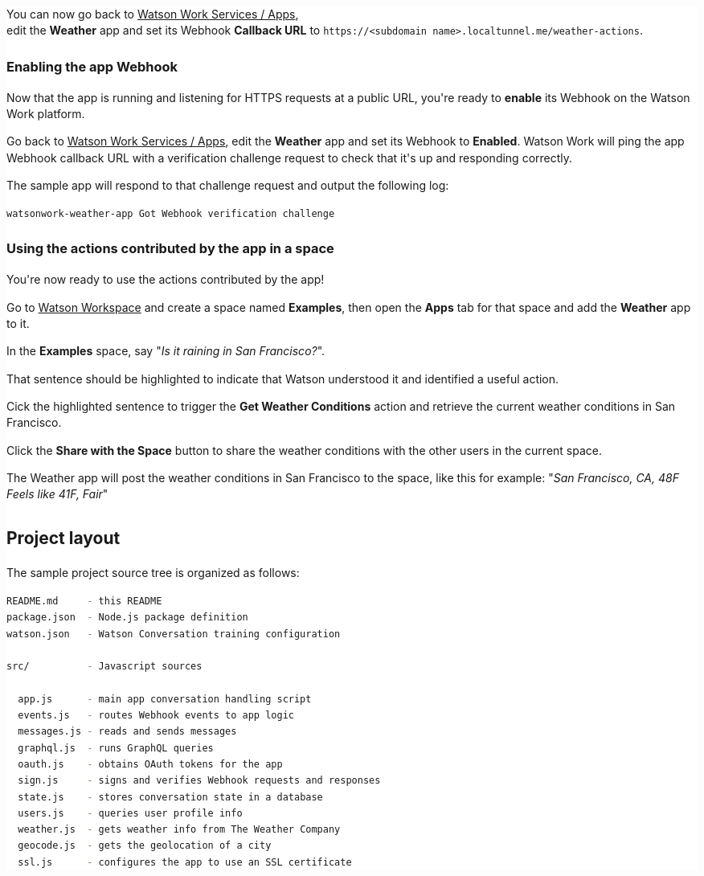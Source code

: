You can now go back to
[Watson Work Services / Apps](https://workspace.ibm.com/developer/apps),  
edit the **Weather** app and set its Webhook **Callback URL** to
`https://<subdomain name>.localtunnel.me/weather-actions`.

### Enabling the app Webhook

Now that the app is running and listening for HTTPS requests at a public URL,
you're ready to **enable** its Webhook on the Watson Work platform.

Go back to
[Watson Work Services / Apps](https://workspace.ibm.com/developer/apps),
edit the **Weather** app and set its Webhook to **Enabled**. Watson Work will
ping the app Webhook callback URL with a verification challenge request to
check that it's up and responding correctly.

The sample app will respond to that challenge request and output the
following log:
```
watsonwork-weather-app Got Webhook verification challenge
```

### Using the actions contributed by the app in a space

You're now ready to use the actions contributed by the app!

Go to [Watson Workspace](https://workspace.ibm.com) and create a space
named **Examples**, then open the **Apps** tab for that space and add the
**Weather** app to it.

In the **Examples** space, say "*Is it raining in San Francisco?*".

That sentence should be highlighted to indicate that Watson understood it and
identified a useful action.

Cick the highlighted sentence to trigger the **Get Weather Conditions**
action and retrieve the current weather conditions in San Francisco.

Click the **Share with the Space** button to share the weather conditions with
the other users in the current space.

The Weather app will post the weather conditions in San Francisco to the
space, like this for example:
"*San Francisco, CA, 48F Feels like 41F, Fair*"

## Project layout

The sample project source tree is organized as follows:

```sh
README.md     - this README
package.json  - Node.js package definition
watson.json   - Watson Conversation training configuration

src/          - Javascript sources

  app.js      - main app conversation handling script
  events.js   - routes Webhook events to app logic
  messages.js - reads and sends messages
  graphql.js  - runs GraphQL queries
  oauth.js    - obtains OAuth tokens for the app
  sign.js     - signs and verifies Webhook requests and responses
  state.js    - stores conversation state in a database
  users.js    - queries user profile info
  weather.js  - gets weather info from The Weather Company
  geocode.js  - gets the geolocation of a city
  ssl.js      - configures the app to use an SSL certificate

```